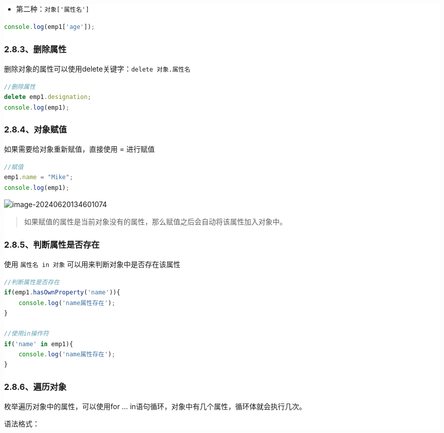 

- 第二种：`对象['属性名']`

```JavaScript
console.log(emp1['age']);
```



### 2.8.3、删除属性

删除对象的属性可以使用delete关键字：`delete 对象.属性名`

```JavaScript
//删除属性
delete emp1.designation;
console.log(emp1);
```



### 2.8.4、对象赋值

如果需要给对象重新赋值，直接使用 = 进行赋值

```JavaScript
//赋值
emp1.name = "Mike";
console.log(emp1);
```

![image-20240620134601074](https://raw.githubusercontent.com/Agan-ippe/typora_pic/main/imgs/image-20240620134601074.png)

> 如果赋值的属性是当前对象没有的属性，那么赋值之后会自动将该属性加入对象中。



### 2.8.5、判断属性是否存在

使用 `属性名 in 对象` 可以用来判断对象中是否存在该属性

```JavaScript
//判断属性是否存在
if(emp1.hasOwnProperty('name')){
    console.log('name属性存在');
}

//使用in操作符
if('name' in emp1){
    console.log('name属性存在');
}
```



### 2.8.6、遍历对象

枚举遍历对象中的属性，可以使用for … in语句循环，对象中有几个属性，循环体就会执行几次。

语法格式：
